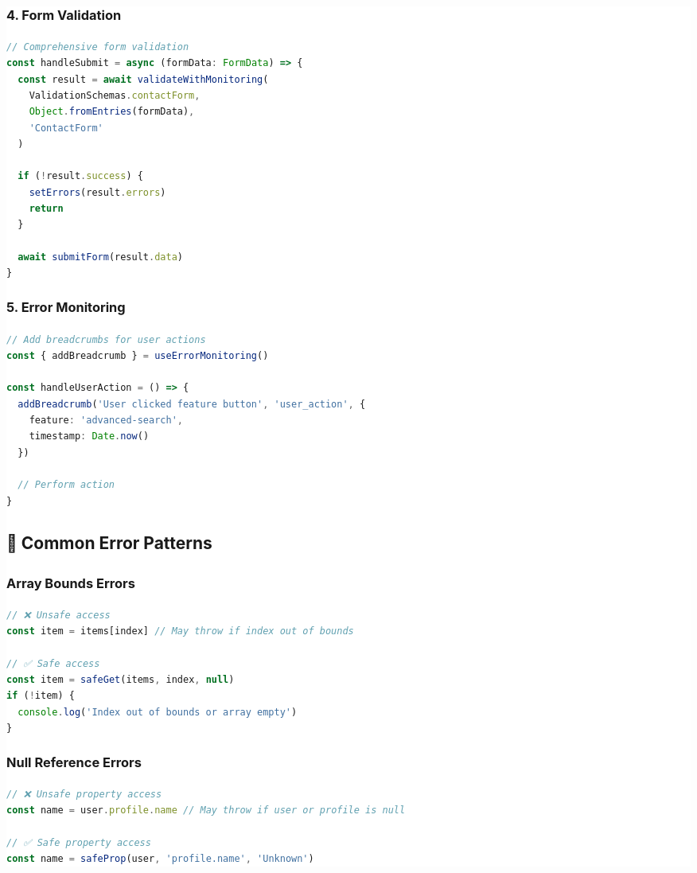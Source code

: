 ### 4. Form Validation
```typescript
// Comprehensive form validation
const handleSubmit = async (formData: FormData) => {
  const result = await validateWithMonitoring(
    ValidationSchemas.contactForm,
    Object.fromEntries(formData),
    'ContactForm'
  )

  if (!result.success) {
    setErrors(result.errors)
    return
  }

  await submitForm(result.data)
}
```

### 5. Error Monitoring
```typescript
// Add breadcrumbs for user actions
const { addBreadcrumb } = useErrorMonitoring()

const handleUserAction = () => {
  addBreadcrumb('User clicked feature button', 'user_action', {
    feature: 'advanced-search',
    timestamp: Date.now()
  })

  // Perform action
}
```

## 🚨 Common Error Patterns

### Array Bounds Errors
```typescript
// ❌ Unsafe access
const item = items[index] // May throw if index out of bounds

// ✅ Safe access
const item = safeGet(items, index, null)
if (!item) {
  console.log('Index out of bounds or array empty')
}
```

### Null Reference Errors
```typescript
// ❌ Unsafe property access
const name = user.profile.name // May throw if user or profile is null

// ✅ Safe property access
const name = safeProp(user, 'profile.name', 'Unknown')
```

